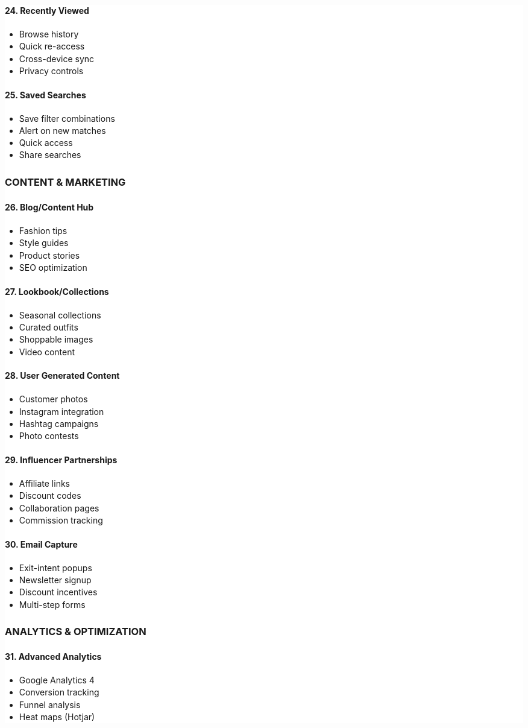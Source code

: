 #### 24. **Recently Viewed**
- Browse history
- Quick re-access
- Cross-device sync
- Privacy controls

#### 25. **Saved Searches**
- Save filter combinations
- Alert on new matches
- Quick access
- Share searches

### CONTENT & MARKETING

#### 26. **Blog/Content Hub**
- Fashion tips
- Style guides
- Product stories
- SEO optimization

#### 27. **Lookbook/Collections**
- Seasonal collections
- Curated outfits
- Shoppable images
- Video content

#### 28. **User Generated Content**
- Customer photos
- Instagram integration
- Hashtag campaigns
- Photo contests

#### 29. **Influencer Partnerships**
- Affiliate links
- Discount codes
- Collaboration pages
- Commission tracking

#### 30. **Email Capture**
- Exit-intent popups
- Newsletter signup
- Discount incentives
- Multi-step forms

### ANALYTICS & OPTIMIZATION

#### 31. **Advanced Analytics**
- Google Analytics 4
- Conversion tracking
- Funnel analysis
- Heat maps (Hotjar)
